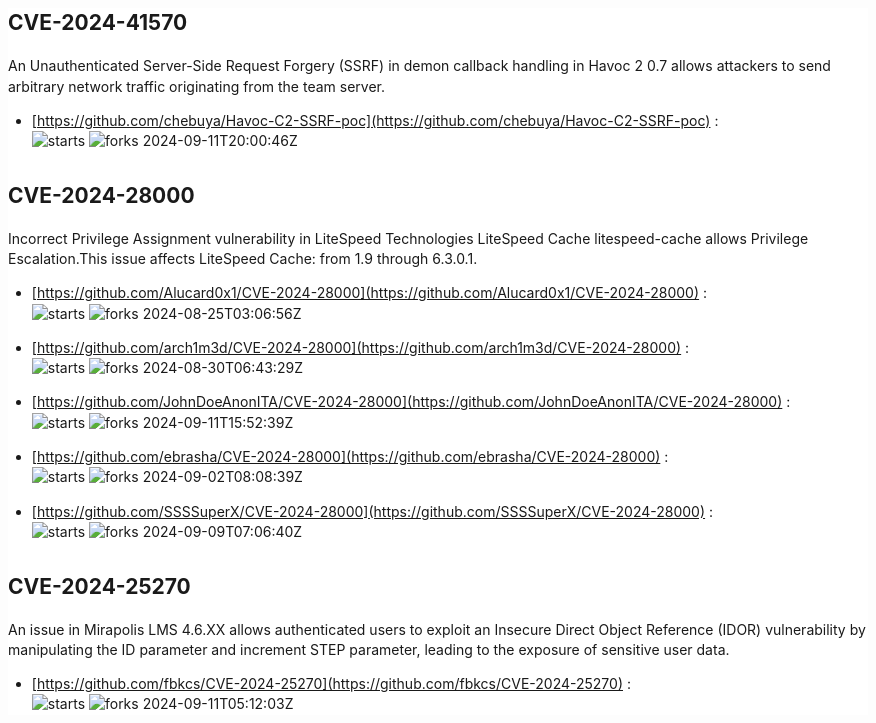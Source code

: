 ## CVE-2024-41570
 An Unauthenticated Server-Side Request Forgery (SSRF) in demon callback handling in Havoc 2 0.7 allows attackers to send arbitrary network traffic originating from the team server.

- [https://github.com/chebuya/Havoc-C2-SSRF-poc](https://github.com/chebuya/Havoc-C2-SSRF-poc) :  
![starts](https://img.shields.io/github/stars/chebuya/Havoc-C2-SSRF-poc.svg) 
![forks](https://img.shields.io/github/forks/chebuya/Havoc-C2-SSRF-poc.svg) 
2024-09-11T20:00:46Z

## CVE-2024-28000
 Incorrect Privilege Assignment vulnerability in LiteSpeed Technologies LiteSpeed Cache litespeed-cache allows Privilege Escalation.This issue affects LiteSpeed Cache: from 1.9 through 6.3.0.1.

- [https://github.com/Alucard0x1/CVE-2024-28000](https://github.com/Alucard0x1/CVE-2024-28000) :  
![starts](https://img.shields.io/github/stars/Alucard0x1/CVE-2024-28000.svg) 
![forks](https://img.shields.io/github/forks/Alucard0x1/CVE-2024-28000.svg) 
2024-08-25T03:06:56Z

- [https://github.com/arch1m3d/CVE-2024-28000](https://github.com/arch1m3d/CVE-2024-28000) :  
![starts](https://img.shields.io/github/stars/arch1m3d/CVE-2024-28000.svg) 
![forks](https://img.shields.io/github/forks/arch1m3d/CVE-2024-28000.svg) 
2024-08-30T06:43:29Z

- [https://github.com/JohnDoeAnonITA/CVE-2024-28000](https://github.com/JohnDoeAnonITA/CVE-2024-28000) :  
![starts](https://img.shields.io/github/stars/JohnDoeAnonITA/CVE-2024-28000.svg) 
![forks](https://img.shields.io/github/forks/JohnDoeAnonITA/CVE-2024-28000.svg) 
2024-09-11T15:52:39Z

- [https://github.com/ebrasha/CVE-2024-28000](https://github.com/ebrasha/CVE-2024-28000) :  
![starts](https://img.shields.io/github/stars/ebrasha/CVE-2024-28000.svg) 
![forks](https://img.shields.io/github/forks/ebrasha/CVE-2024-28000.svg) 
2024-09-02T08:08:39Z

- [https://github.com/SSSSuperX/CVE-2024-28000](https://github.com/SSSSuperX/CVE-2024-28000) :  
![starts](https://img.shields.io/github/stars/SSSSuperX/CVE-2024-28000.svg) 
![forks](https://img.shields.io/github/forks/SSSSuperX/CVE-2024-28000.svg) 
2024-09-09T07:06:40Z

## CVE-2024-25270
 An issue in Mirapolis LMS 4.6.XX allows authenticated users to exploit an Insecure Direct Object Reference (IDOR) vulnerability by manipulating the ID parameter and increment STEP parameter, leading to the exposure of sensitive user data.

- [https://github.com/fbkcs/CVE-2024-25270](https://github.com/fbkcs/CVE-2024-25270) :  
![starts](https://img.shields.io/github/stars/fbkcs/CVE-2024-25270.svg) 
![forks](https://img.shields.io/github/forks/fbkcs/CVE-2024-25270.svg) 
2024-09-11T05:12:03Z
